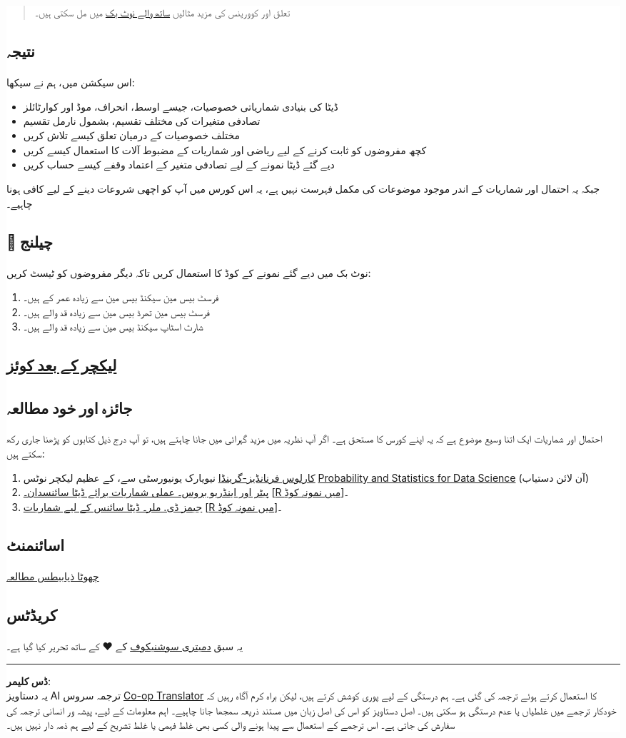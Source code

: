 > تعلق اور کوورینس کی مزید مثالیں [ساتھ والے نوٹ بک](notebook.ipynb) میں مل سکتی ہیں۔

## نتیجہ

اس سیکشن میں، ہم نے سیکھا:

* ڈیٹا کی بنیادی شماریاتی خصوصیات، جیسے اوسط، انحراف، موڈ اور کوارٹائلز
* تصادفی متغیرات کی مختلف تقسیم، بشمول نارمل تقسیم
* مختلف خصوصیات کے درمیان تعلق کیسے تلاش کریں
* کچھ مفروضوں کو ثابت کرنے کے لیے ریاضی اور شماریات کے مضبوط آلات کا استعمال کیسے کریں
* دیے گئے ڈیٹا نمونے کے لیے تصادفی متغیر کے اعتماد وقفے کیسے حساب کریں

جبکہ یہ احتمال اور شماریات کے اندر موجود موضوعات کی مکمل فہرست نہیں ہے، یہ اس کورس میں آپ کو اچھی شروعات دینے کے لیے کافی ہونا چاہیے۔

## 🚀 چیلنج

نوٹ بک میں دیے گئے نمونے کے کوڈ کا استعمال کریں تاکہ دیگر مفروضوں کو ٹیسٹ کریں:
1. فرسٹ بیس مین سیکنڈ بیس مین سے زیادہ عمر کے ہیں۔
2. فرسٹ بیس مین تھرڈ بیس مین سے زیادہ قد والے ہیں۔
3. شارٹ اسٹاپ سیکنڈ بیس مین سے زیادہ قد والے ہیں۔

## [لیکچر کے بعد کوئز](https://purple-hill-04aebfb03.1.azurestaticapps.net/quiz/7)

## جائزہ اور خود مطالعہ

احتمال اور شماریات ایک اتنا وسیع موضوع ہے کہ یہ اپنے کورس کا مستحق ہے۔ اگر آپ نظریہ میں مزید گہرائی میں جانا چاہتے ہیں، تو آپ درج ذیل کتابوں کو پڑھنا جاری رکھ سکتے ہیں:

1. [کارلوس فرنانڈیز-گرینڈا](https://cims.nyu.edu/~cfgranda/) نیویارک یونیورسٹی سے، کے عظیم لیکچر نوٹس [Probability and Statistics for Data Science](https://cims.nyu.edu/~cfgranda/pages/stuff/probability_stats_for_DS.pdf) (آن لائن دستیاب)
1. [پیٹر اور اینڈریو بروس۔ عملی شماریات برائے ڈیٹا سائنسدان۔](https://www.oreilly.com/library/view/practical-statistics-for/9781491952955/) [[R میں نمونہ کوڈ](https://github.com/andrewgbruce/statistics-for-data-scientists)]۔
1. [جیمز ڈی. ملر۔ ڈیٹا سائنس کے لیے شماریات](https://www.packtpub.com/product/statistics-for-data-science/9781788290678) [[R میں نمونہ کوڈ](https://github.com/PacktPublishing/Statistics-for-Data-Science)]۔

## اسائنمنٹ

[چھوٹا ذیابیطس مطالعہ](assignment.md)

## کریڈٹس

یہ سبق [دمیتری سوشنیکوف](http://soshnikov.com) کے ♥️ کے ساتھ تحریر کیا گیا ہے۔

---

**ڈس کلیمر**:  
یہ دستاویز AI ترجمہ سروس [Co-op Translator](https://github.com/Azure/co-op-translator) کا استعمال کرتے ہوئے ترجمہ کی گئی ہے۔ ہم درستگی کے لیے پوری کوشش کرتے ہیں، لیکن براہ کرم آگاہ رہیں کہ خودکار ترجمے میں غلطیاں یا عدم درستگی ہو سکتی ہیں۔ اصل دستاویز کو اس کی اصل زبان میں مستند ذریعہ سمجھا جانا چاہیے۔ اہم معلومات کے لیے، پیشہ ور انسانی ترجمہ کی سفارش کی جاتی ہے۔ اس ترجمے کے استعمال سے پیدا ہونے والی کسی بھی غلط فہمی یا غلط تشریح کے لیے ہم ذمہ دار نہیں ہیں۔